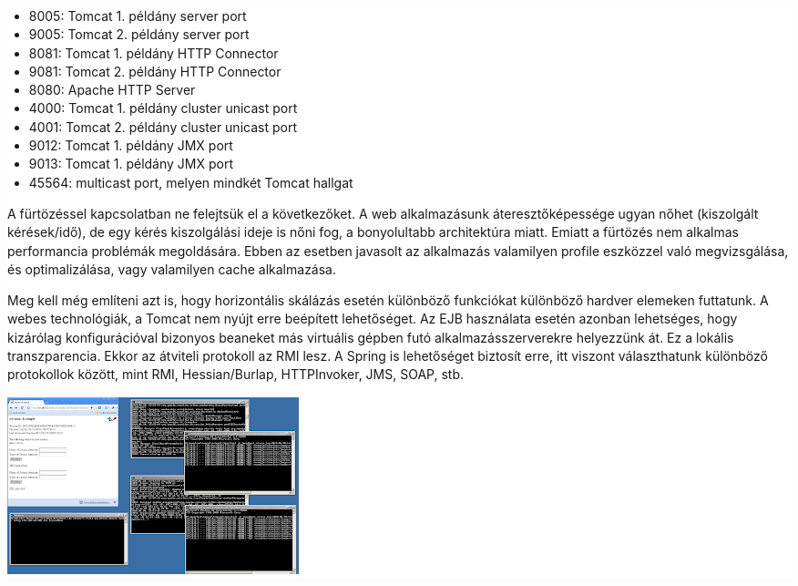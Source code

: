 -   8005: Tomcat 1. példány server port
-   9005: Tomcat 2. példány server port
-   8081: Tomcat 1. példány HTTP Connector
-   9081: Tomcat 2. példány HTTP Connector
-   8080: Apache HTTP Server
-   4000: Tomcat 1. példány cluster unicast port
-   4001: Tomcat 2. példány cluster unicast port
-   9012: Tomcat 1. példány JMX port
-   9013: Tomcat 1. példány JMX port
-   45564: multicast port, melyen mindkét Tomcat hallgat

A fürtözéssel kapcsolatban ne felejtsük el a következőket. A web
alkalmazásunk áteresztőképessége ugyan nőhet (kiszolgált kérések/idő),
de egy kérés kiszolgálási ideje is nőni fog, a bonyolultabb architektúra
miatt. Emiatt a fürtözés nem alkalmas performancia problémák
megoldására. Ebben az esetben javasolt az alkalmazás valamilyen profile
eszközzel való megvizsgálása, és optimalizálása, vagy valamilyen cache
alkalmazása.

Meg kell még említeni azt is, hogy horizontális skálázás esetén
különböző funkciókat különböző hardver elemeken futtatunk. A webes
technológiák, a Tomcat nem nyújt erre beépített lehetőséget. Az EJB
használata esetén azonban lehetséges, hogy kizárólag konfigurációval
bizonyos beaneket más virtuális gépben futó alkalmazásszerverekre
helyezzünk át. Ez a lokális transzparencia. Ekkor az átviteli protokoll
az RMI lesz. A Spring is lehetőséget biztosít erre, itt viszont
választhatunk különböző protokollok között, mint RMI, Hessian/Burlap,
HTTPInvoker, JMS, SOAP, stb.

<a href="/artifacts/posts/2010-06-20-clusterezes-altalaban-es-tomcaten/cluster-workspace_b.png" data-lightbox="post-images">![Desktop](/artifacts/posts/2010-06-20-clusterezes-altalaban-es-tomcaten/cluster-workspace.png)</a>

